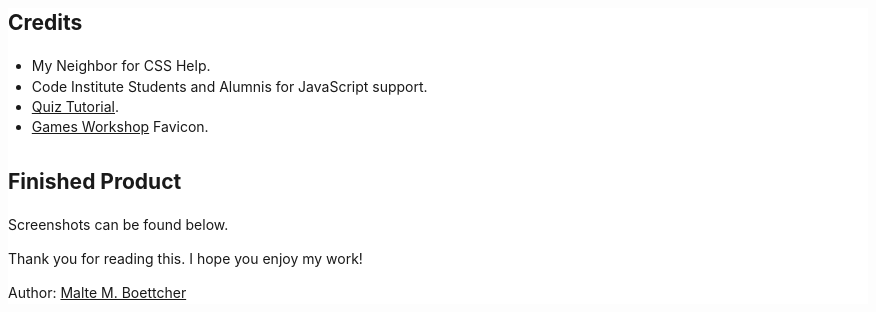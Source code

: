 ## Credits

- My Neighbor for CSS Help.
- Code Institute Students and Alumnis for JavaScript support. 
- [Quiz Tutorial](https://github.com/atherson/Basic-quiz-game/tree/main).
- [Games Workshop](https://www.warhammer.com/en-GB/home) Favicon.

## Finished Product

Screenshots can be found below. 

Thank you for reading this. I hope you enjoy my work!

Author: [Malte M. Boettcher](https://github.com/askavian/)
